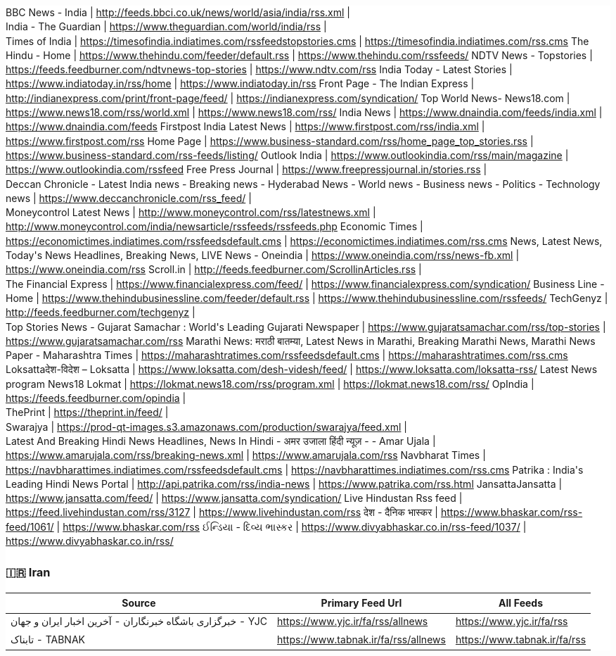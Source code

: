 BBC News - India | http://feeds.bbci.co.uk/news/world/asia/india/rss.xml |  
India - The Guardian | https://www.theguardian.com/world/india/rss |  
Times of India | https://timesofindia.indiatimes.com/rssfeedstopstories.cms | https://timesofindia.indiatimes.com/rss.cms 
The Hindu - Home | https://www.thehindu.com/feeder/default.rss | https://www.thehindu.com/rssfeeds/ 
NDTV News -   Topstories | https://feeds.feedburner.com/ndtvnews-top-stories | https://www.ndtv.com/rss 
India Today - Latest Stories | https://www.indiatoday.in/rss/home | https://www.indiatoday.in/rss 
Front Page - The Indian Express | http://indianexpress.com/print/front-page/feed/ | https://indianexpress.com/syndication/ 
Top World News- News18.com | https://www.news18.com/rss/world.xml | https://www.news18.com/rss/ 
India News | https://www.dnaindia.com/feeds/india.xml | https://www.dnaindia.com/feeds 
Firstpost India Latest News | https://www.firstpost.com/rss/india.xml | https://www.firstpost.com/rss 
Home Page | https://www.business-standard.com/rss/home_page_top_stories.rss | https://www.business-standard.com/rss-feeds/listing/ 
Outlook India | https://www.outlookindia.com/rss/main/magazine | https://www.outlookindia.com/rssfeed 
Free Press Journal | https://www.freepressjournal.in/stories.rss |  
Deccan Chronicle - Latest India news - Breaking news - Hyderabad News - World news - Business news - Politics - Technology news | https://www.deccanchronicle.com/rss_feed/ |  
Moneycontrol Latest News | http://www.moneycontrol.com/rss/latestnews.xml | http://www.moneycontrol.com/india/newsarticle/rssfeeds/rssfeeds.php 
Economic Times | https://economictimes.indiatimes.com/rssfeedsdefault.cms | https://economictimes.indiatimes.com/rss.cms 
News, Latest News, Today's News Headlines, Breaking News, LIVE News - Oneindia | https://www.oneindia.com/rss/news-fb.xml | https://www.oneindia.com/rss 
Scroll.in | http://feeds.feedburner.com/ScrollinArticles.rss |  
The Financial Express | https://www.financialexpress.com/feed/ | https://www.financialexpress.com/syndication/ 
Business Line - Home | https://www.thehindubusinessline.com/feeder/default.rss | https://www.thehindubusinessline.com/rssfeeds/ 
TechGenyz | http://feeds.feedburner.com/techgenyz |  
Top Stories News - Gujarat Samachar : World's Leading Gujarati Newspaper | https://www.gujaratsamachar.com/rss/top-stories | https://www.gujaratsamachar.com/rss 
Marathi News: मराठी बातम्या,  Latest News in Marathi, Breaking Marathi News, Marathi News Paper - Maharashtra Times | https://maharashtratimes.com/rssfeedsdefault.cms | https://maharashtratimes.com/rss.cms 
Loksattaदेश-विदेश &#8211; Loksatta | https://www.loksatta.com/desh-videsh/feed/ | https://www.loksatta.com/loksatta-rss/ 
Latest News program News18 Lokmat | https://lokmat.news18.com/rss/program.xml | https://lokmat.news18.com/rss/ 
OpIndia | https://feeds.feedburner.com/opindia |  
ThePrint | https://theprint.in/feed/ |  
Swarajya | https://prod-qt-images.s3.amazonaws.com/production/swarajya/feed.xml |  
Latest And Breaking Hindi News Headlines, News In Hindi - अमर उजाला हिंदी न्यूज़ - - Amar Ujala | https://www.amarujala.com/rss/breaking-news.xml | https://www.amarujala.com/rss 
Navbharat Times | https://navbharattimes.indiatimes.com/rssfeedsdefault.cms | https://navbharattimes.indiatimes.com/rss.cms 
Patrika : India's Leading Hindi News Portal | http://api.patrika.com/rss/india-news | https://www.patrika.com/rss.html 
JansattaJansatta | https://www.jansatta.com/feed/ | https://www.jansatta.com/syndication/ 
Live Hindustan Rss feed | https://feed.livehindustan.com/rss/3127 | https://www.livehindustan.com/rss 
देश - दैनिक भास्कर | https://www.bhaskar.com/rss-feed/1061/ | https://www.bhaskar.com/rss 
ઈન્ડિયા - દિવ્ય ભાસ્કર | https://www.divyabhaskar.co.in/rss-feed/1037/ | https://www.divyabhaskar.co.in/rss/ 
### 🇮🇷 Iran
Source | Primary Feed Url | All Feeds 
-------|------------------|---------- 
خبرگزاری باشگاه خبرنگاران - آخرین اخبار ایران و جهان - YJC | https://www.yjc.ir/fa/rss/allnews | https://www.yjc.ir/fa/rss 
تابناک - TABNAK | https://www.tabnak.ir/fa/rss/allnews | https://www.tabnak.ir/fa/rss 